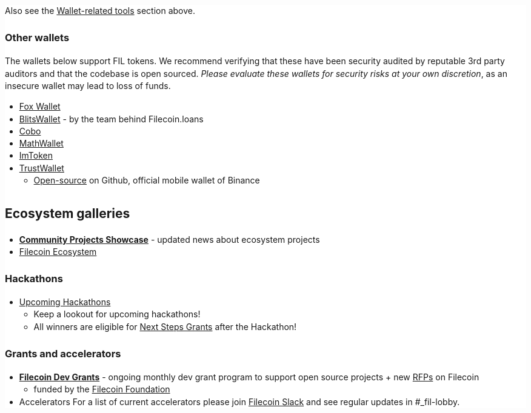 Also see the [Wallet-related tools](#wallet-related-tools) section above.

### Other wallets

The wallets below support FIL tokens. We recommend verifying that these have been security audited by reputable 3rd party auditors and that the codebase is open sourced. _Please evaluate these wallets for security risks at your own discretion_, as an insecure wallet may lead to loss of funds.

- [Fox Wallet](https://foxwallet.com/)
- [BlitsWallet](https://blits.net/) - by the team behind Filecoin.loans
- [Cobo](https://cobo.com/)
- [MathWallet](https://mathwallet.org/)
- [ImToken](https://token.im/)
- [TrustWallet](https://trustwallet.com/)
  - [Open-source](https://github.com/trustwallet/wallet-core) on Github, official mobile wallet of Binance

## Ecosystem galleries

- [**Community Projects Showcase**](https://github.com/filecoin-project/community/#ecosystem-projects) - updated news about ecosystem projects
- [Filecoin Ecosystem](https://ecosystem.filecoin.io/)

### Hackathons

- [Upcoming Hackathons](https://hackathons.filecoin.io/)
  - Keep a lookout for upcoming hackathons!
  - All winners are eligible for [Next Steps Grants](https://github.com/filecoin-project/devgrants/blob/master/microgrants/microgrants.md) after the Hackathon!

### Grants and accelerators

- [**Filecoin Dev Grants**](https://filecoin.io/grants) - ongoing monthly dev grant program to support open source projects + new [RFPs](https://github.com/filecoin-project/devgrants/tree/master/rfps) on Filecoin
  - funded by the [Filecoin Foundation](https://fil.org)
- Accelerators
  For a list of current accelerators please join [Filecoin Slack](https://filecoin.io/slack) and see regular updates in #_fil-lobby.
